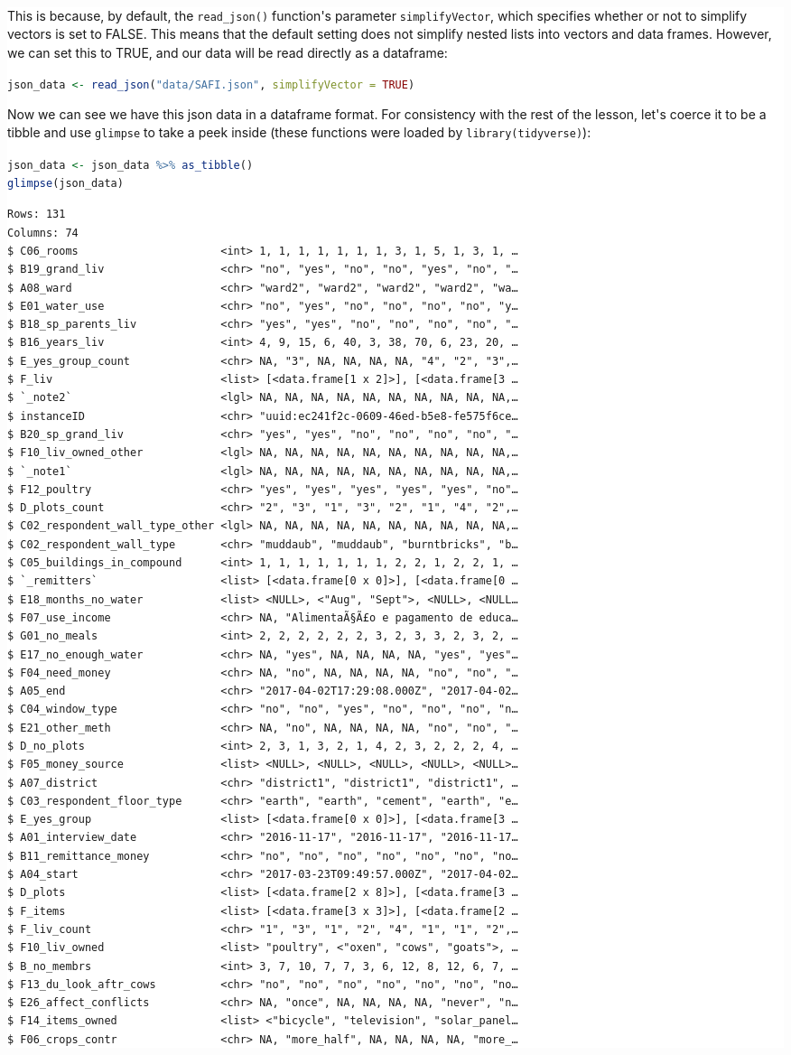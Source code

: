This is because, by default, the `read_json()` function's parameter `simplifyVector`, which specifies whether or not to simplify vectors is set to FALSE. This means that the default setting does not simplify nested lists into vectors and data frames. However, we can set this to TRUE, and our data will be read directly as a dataframe:


``` r
json_data <- read_json("data/SAFI.json", simplifyVector = TRUE)
```

Now we can see we have this json data in a dataframe format. For consistency with the rest of
the lesson, let's coerce it to be a tibble and use `glimpse` to take a peek
inside (these functions were loaded by `library(tidyverse)`):


``` r
json_data <- json_data %>% as_tibble()
glimpse(json_data)
```

``` output
Rows: 131
Columns: 74
$ C06_rooms                      <int> 1, 1, 1, 1, 1, 1, 1, 3, 1, 5, 1, 3, 1, …
$ B19_grand_liv                  <chr> "no", "yes", "no", "no", "yes", "no", "…
$ A08_ward                       <chr> "ward2", "ward2", "ward2", "ward2", "wa…
$ E01_water_use                  <chr> "no", "yes", "no", "no", "no", "no", "y…
$ B18_sp_parents_liv             <chr> "yes", "yes", "no", "no", "no", "no", "…
$ B16_years_liv                  <int> 4, 9, 15, 6, 40, 3, 38, 70, 6, 23, 20, …
$ E_yes_group_count              <chr> NA, "3", NA, NA, NA, NA, "4", "2", "3",…
$ F_liv                          <list> [<data.frame[1 x 2]>], [<data.frame[3 …
$ `_note2`                       <lgl> NA, NA, NA, NA, NA, NA, NA, NA, NA, NA,…
$ instanceID                     <chr> "uuid:ec241f2c-0609-46ed-b5e8-fe575f6ce…
$ B20_sp_grand_liv               <chr> "yes", "yes", "no", "no", "no", "no", "…
$ F10_liv_owned_other            <lgl> NA, NA, NA, NA, NA, NA, NA, NA, NA, NA,…
$ `_note1`                       <lgl> NA, NA, NA, NA, NA, NA, NA, NA, NA, NA,…
$ F12_poultry                    <chr> "yes", "yes", "yes", "yes", "yes", "no"…
$ D_plots_count                  <chr> "2", "3", "1", "3", "2", "1", "4", "2",…
$ C02_respondent_wall_type_other <lgl> NA, NA, NA, NA, NA, NA, NA, NA, NA, NA,…
$ C02_respondent_wall_type       <chr> "muddaub", "muddaub", "burntbricks", "b…
$ C05_buildings_in_compound      <int> 1, 1, 1, 1, 1, 1, 1, 2, 2, 1, 2, 2, 1, …
$ `_remitters`                   <list> [<data.frame[0 x 0]>], [<data.frame[0 …
$ E18_months_no_water            <list> <NULL>, <"Aug", "Sept">, <NULL>, <NULL…
$ F07_use_income                 <chr> NA, "AlimentaÃ§Ã£o e pagamento de educa…
$ G01_no_meals                   <int> 2, 2, 2, 2, 2, 2, 3, 2, 3, 3, 2, 3, 2, …
$ E17_no_enough_water            <chr> NA, "yes", NA, NA, NA, NA, "yes", "yes"…
$ F04_need_money                 <chr> NA, "no", NA, NA, NA, NA, "no", "no", "…
$ A05_end                        <chr> "2017-04-02T17:29:08.000Z", "2017-04-02…
$ C04_window_type                <chr> "no", "no", "yes", "no", "no", "no", "n…
$ E21_other_meth                 <chr> NA, "no", NA, NA, NA, NA, "no", "no", "…
$ D_no_plots                     <int> 2, 3, 1, 3, 2, 1, 4, 2, 3, 2, 2, 2, 4, …
$ F05_money_source               <list> <NULL>, <NULL>, <NULL>, <NULL>, <NULL>…
$ A07_district                   <chr> "district1", "district1", "district1", …
$ C03_respondent_floor_type      <chr> "earth", "earth", "cement", "earth", "e…
$ E_yes_group                    <list> [<data.frame[0 x 0]>], [<data.frame[3 …
$ A01_interview_date             <chr> "2016-11-17", "2016-11-17", "2016-11-17…
$ B11_remittance_money           <chr> "no", "no", "no", "no", "no", "no", "no…
$ A04_start                      <chr> "2017-03-23T09:49:57.000Z", "2017-04-02…
$ D_plots                        <list> [<data.frame[2 x 8]>], [<data.frame[3 …
$ F_items                        <list> [<data.frame[3 x 3]>], [<data.frame[2 …
$ F_liv_count                    <chr> "1", "3", "1", "2", "4", "1", "1", "2",…
$ F10_liv_owned                  <list> "poultry", <"oxen", "cows", "goats">, …
$ B_no_membrs                    <int> 3, 7, 10, 7, 7, 3, 6, 12, 8, 12, 6, 7, …
$ F13_du_look_aftr_cows          <chr> "no", "no", "no", "no", "no", "no", "no…
$ E26_affect_conflicts           <chr> NA, "once", NA, NA, NA, NA, "never", "n…
$ F14_items_owned                <list> <"bicycle", "television", "solar_panel…
$ F06_crops_contr                <chr> NA, "more_half", NA, NA, NA, NA, "more_…
```